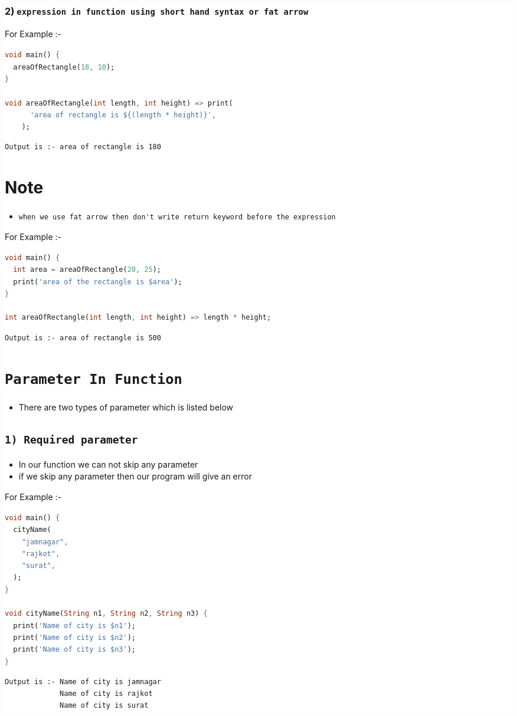 ### 2) `expression in function using short hand syntax or fat arrow`

For Example :-

```dart
void main() {
  areaOfRectangle(18, 10);
}

void areaOfRectangle(int length, int height) => print(
      'area of rectangle is ${(length * height)}',
    );
```
    Output is :- area of rectangle is 180

# Note

- `when we use fat arrow then don't write return keyword before the expression`

For Example :-

```dart
void main() {
  int area = areaOfRectangle(20, 25);
  print('area of the rectangle is $area');
}

int areaOfRectangle(int length, int height) => length * height;
```   
    Output is :- area of rectangle is 500


# `Parameter In Function`

- There are two types of parameter which is listed below

## `1) Required parameter` 

- In our function we can not skip any parameter
- if we skip any parameter then our program will give an error

For Example :-

```dart
void main() {
  cityName(
    "jamnagar",
    "rajkot",
    "surat",
  );
}

void cityName(String n1, String n2, String n3) {
  print('Name of city is $n1');
  print('Name of city is $n2');
  print('Name of city is $n3');
}
```
    Output is :- Name of city is jamnagar
                 Name of city is rajkot
                 Name of city is surat
